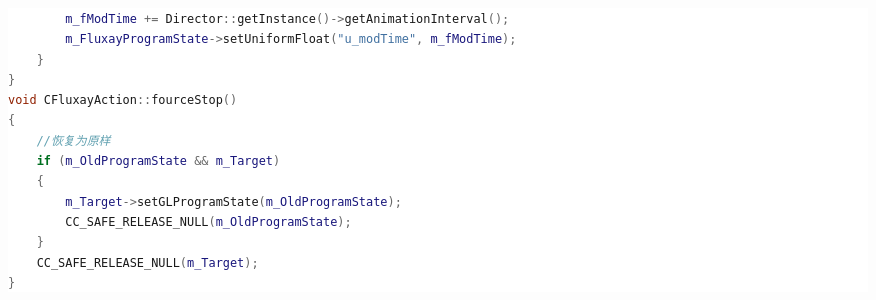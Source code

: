 ```c++
        m_fModTime += Director::getInstance()->getAnimationInterval();
        m_FluxayProgramState->setUniformFloat("u_modTime", m_fModTime);
    }
}
void CFluxayAction::fourceStop()
{
    //恢复为原样
    if (m_OldProgramState && m_Target)
    {
        m_Target->setGLProgramState(m_OldProgramState);
        CC_SAFE_RELEASE_NULL(m_OldProgramState);
    }
    CC_SAFE_RELEASE_NULL(m_Target);
}
```

